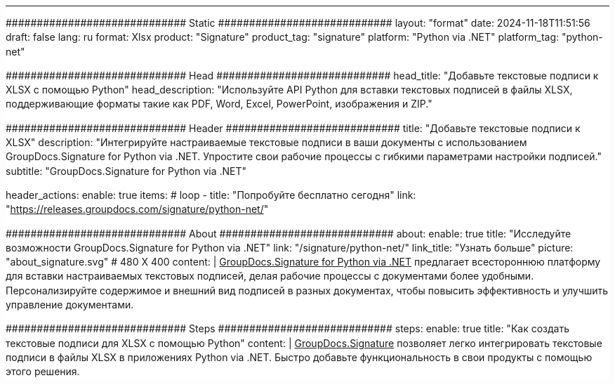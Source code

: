 



---
############################# Static ############################
layout: "format"
date:  2024-11-18T11:51:56
draft: false
lang: ru
format: Xlsx
product: "Signature"
product_tag: "signature"
platform: "Python via .NET"
platform_tag: "python-net"

############################# Head ############################
head_title: "Добавьте текстовые подписи к XLSX с помощью Python"
head_description: "Используйте API Python для вставки текстовых подписей в файлы XLSX, поддерживающие форматы такие как PDF, Word, Excel, PowerPoint, изображения и ZIP."

############################# Header ############################
title: "Добавьте текстовые подписи к XLSX" 
description: "Интегрируйте настраиваемые текстовые подписи в ваши документы с использованием GroupDocs.Signature for Python via .NET. Упростите свои рабочие процессы с гибкими параметрами настройки подписей."
subtitle: "GroupDocs.Signature for Python via .NET" 

header_actions:
  enable: true
  items:
    #  loop
    - title: "Попробуйте бесплатно сегодня"
      link: "https://releases.groupdocs.com/signature/python-net/"
      
############################# About ############################
about:
    enable: true
    title: "Исследуйте возможности GroupDocs.Signature for Python via .NET"
    link: "/signature/python-net/"
    link_title: "Узнать больше"
    picture: "about_signature.svg" # 480 X 400
    content: |
       [GroupDocs.Signature for Python via .NET](/signature/python-net/) предлагает всестороннюю платформу для вставки настраиваемых текстовых подписей, делая рабочие процессы с документами более удобными. Персонализируйте содержимое и внешний вид подписей в разных документах, чтобы повысить эффективность и улучшить управление документами.

############################# Steps ############################
steps:
    enable: true
    title: "Как создать текстовые подписи для XLSX с помощью Python"
    content: |
      [GroupDocs.Signature](/signature/python-net/) позволяет легко интегрировать текстовые подписи в файлы XLSX в приложениях Python via .NET. Быстро добавьте функциональность в свои продукты с помощью этого решения.
      
